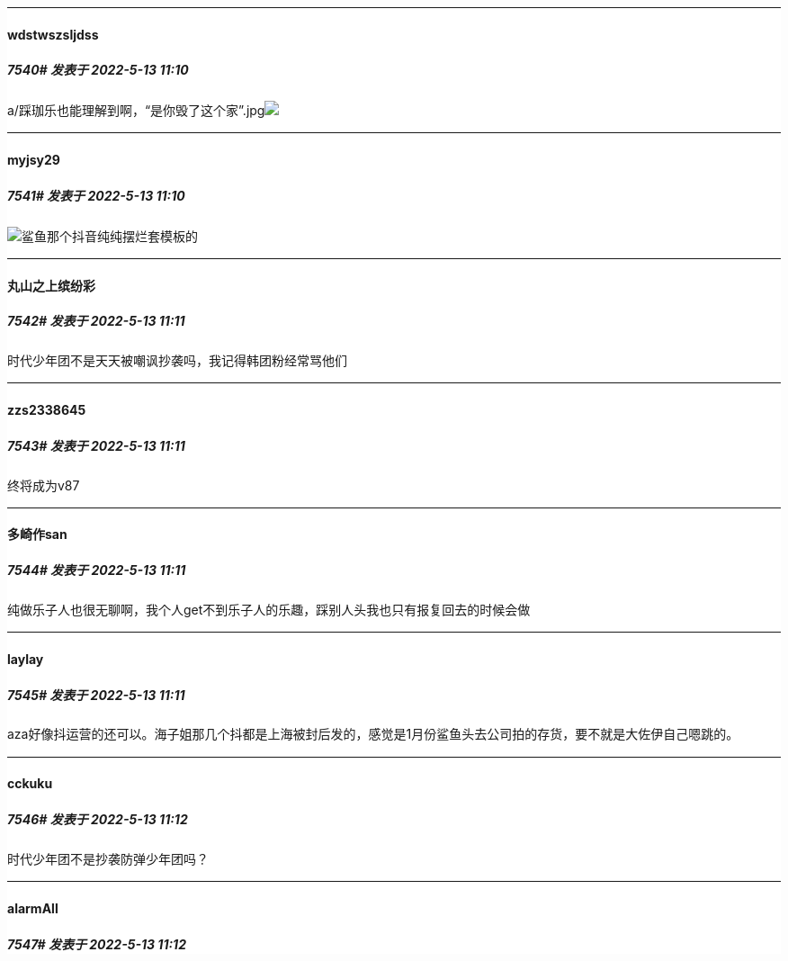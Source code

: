 *****

####  wdstwszsljdss  
##### 7540#       发表于 2022-5-13 11:10

a/踩珈乐也能理解到啊，“是你毁了这个家”.jpg<img src="https://static.saraba1st.com/image/smiley/face2017/067.png" referrerpolicy="no-referrer">

*****

####  myjsy29  
##### 7541#       发表于 2022-5-13 11:10

<img src="https://static.saraba1st.com/image/smiley/face2017/004.gif" referrerpolicy="no-referrer">鲨鱼那个抖音纯纯摆烂套模板的

*****

####  丸山之上缤纷彩  
##### 7542#       发表于 2022-5-13 11:11

时代少年团不是天天被嘲讽抄袭吗，我记得韩团粉经常骂他们

*****

####  zzs2338645  
##### 7543#       发表于 2022-5-13 11:11

终将成为v87

*****

####  多崎作san  
##### 7544#       发表于 2022-5-13 11:11

纯做乐子人也很无聊啊，我个人get不到乐子人的乐趣，踩别人头我也只有报复回去的时候会做



*****

####  laylay  
##### 7545#       发表于 2022-5-13 11:11

aza好像抖运营的还可以。海子姐那几个抖都是上海被封后发的，感觉是1月份鲨鱼头去公司拍的存货，要不就是大佐伊自己嗯跳的。

*****

####  cckuku  
##### 7546#       发表于 2022-5-13 11:12

时代少年团不是抄袭防弹少年团吗？

*****

####  alarmAll  
##### 7547#       发表于 2022-5-13 11:12
